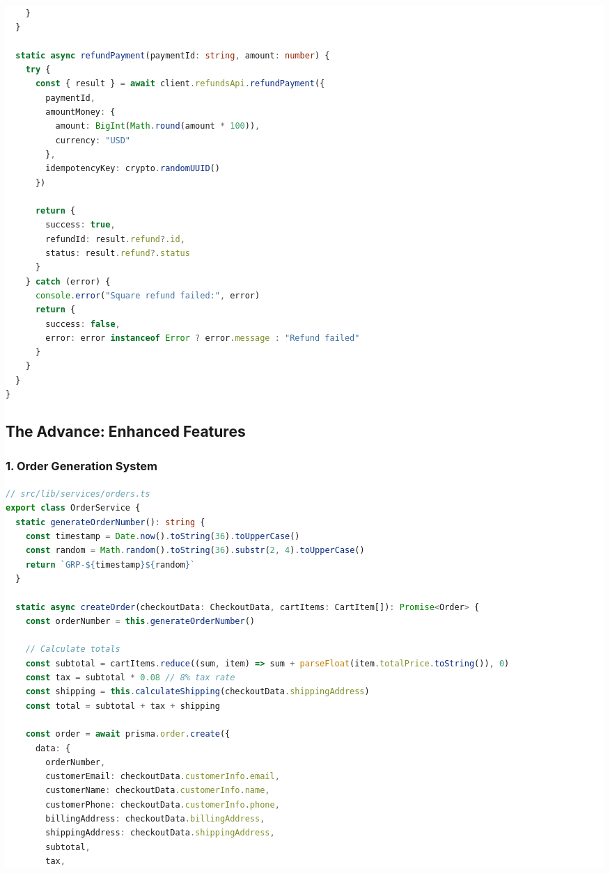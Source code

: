 ```typescript
    }
  }

  static async refundPayment(paymentId: string, amount: number) {
    try {
      const { result } = await client.refundsApi.refundPayment({
        paymentId,
        amountMoney: {
          amount: BigInt(Math.round(amount * 100)),
          currency: "USD"
        },
        idempotencyKey: crypto.randomUUID()
      })

      return {
        success: true,
        refundId: result.refund?.id,
        status: result.refund?.status
      }
    } catch (error) {
      console.error("Square refund failed:", error)
      return {
        success: false,
        error: error instanceof Error ? error.message : "Refund failed"
      }
    }
  }
}
```

## The Advance: Enhanced Features

### 1. Order Generation System

```typescript
// src/lib/services/orders.ts
export class OrderService {
  static generateOrderNumber(): string {
    const timestamp = Date.now().toString(36).toUpperCase()
    const random = Math.random().toString(36).substr(2, 4).toUpperCase()
    return `GRP-${timestamp}${random}`
  }

  static async createOrder(checkoutData: CheckoutData, cartItems: CartItem[]): Promise<Order> {
    const orderNumber = this.generateOrderNumber()
    
    // Calculate totals
    const subtotal = cartItems.reduce((sum, item) => sum + parseFloat(item.totalPrice.toString()), 0)
    const tax = subtotal * 0.08 // 8% tax rate
    const shipping = this.calculateShipping(checkoutData.shippingAddress)
    const total = subtotal + tax + shipping

    const order = await prisma.order.create({
      data: {
        orderNumber,
        customerEmail: checkoutData.customerInfo.email,
        customerName: checkoutData.customerInfo.name,
        customerPhone: checkoutData.customerInfo.phone,
        billingAddress: checkoutData.billingAddress,
        shippingAddress: checkoutData.shippingAddress,
        subtotal,
        tax,
```